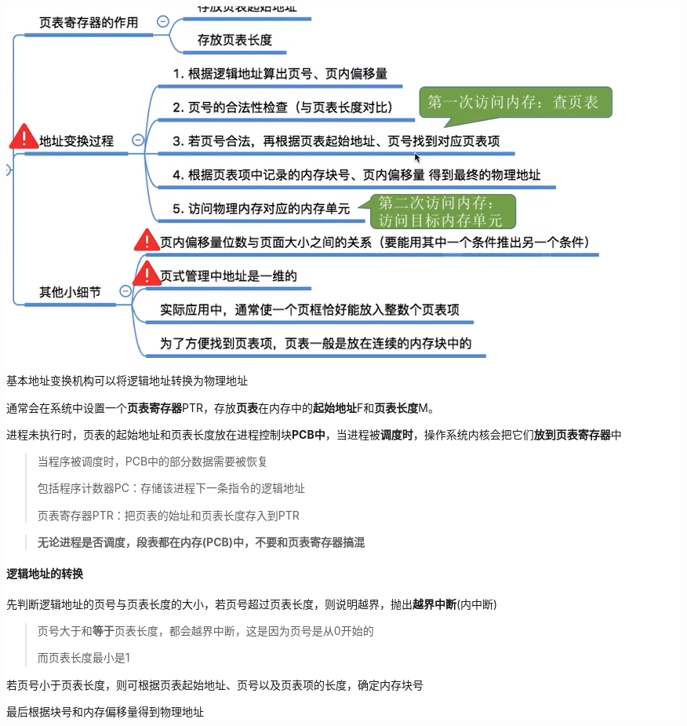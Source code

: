 ![image-20241012153140123](Typara用到的图片/image-20241012153140123.png)

 基本地址变换机构可以将逻辑地址转换为物理地址

通常会在系统中设置一个**页表寄存器**PTR，存放**页表**在内存中的**起始地址**F和**页表长度**M。

进程未执行时，页表的起始地址和页表长度放在进程控制块**PCB中**，当进程被**调度时**，操作系统内核会把它们**放到页表寄存器**中

> 当程序被调度时，PCB中的部分数据需要被恢复
>
> 包括程序计数器PC：存储该进程下一条指令的逻辑地址
>
> 页表寄存器PTR：把页表的始址和页表长度存入到PTR

> **无论进程是否调度，段表都在内存(PCB)中，不要和页表寄存器搞混**

#### 逻辑地址的转换

先判断逻辑地址的页号与页表长度的大小，若页号超过页表长度，则说明越界，抛出**越界中断**(内中断)

> 页号大于和**等于**页表长度，都会越界中断，这是因为页号是从0开始的
>
> 而页表长度最小是1

若页号小于页表长度，则可根据页表起始地址、页号以及页表项的长度，确定内存块号

最后根据块号和内存偏移量得到物理地址
